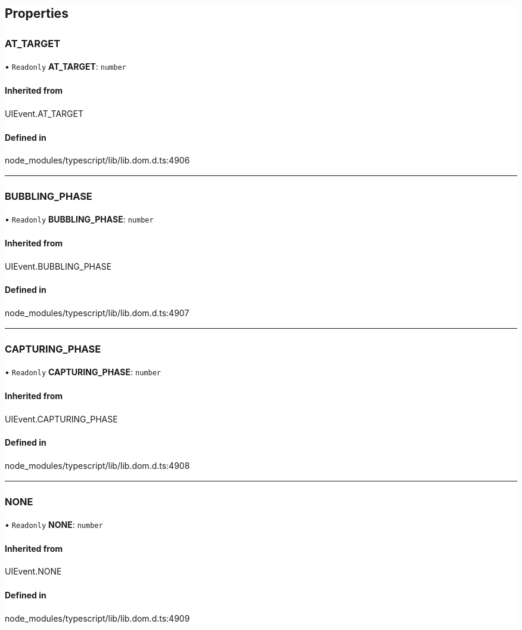 ## Properties

### AT\_TARGET

• `Readonly` **AT\_TARGET**: `number`

#### Inherited from

UIEvent.AT\_TARGET

#### Defined in

node_modules/typescript/lib/lib.dom.d.ts:4906

___

### BUBBLING\_PHASE

• `Readonly` **BUBBLING\_PHASE**: `number`

#### Inherited from

UIEvent.BUBBLING\_PHASE

#### Defined in

node_modules/typescript/lib/lib.dom.d.ts:4907

___

### CAPTURING\_PHASE

• `Readonly` **CAPTURING\_PHASE**: `number`

#### Inherited from

UIEvent.CAPTURING\_PHASE

#### Defined in

node_modules/typescript/lib/lib.dom.d.ts:4908

___

### NONE

• `Readonly` **NONE**: `number`

#### Inherited from

UIEvent.NONE

#### Defined in

node_modules/typescript/lib/lib.dom.d.ts:4909
